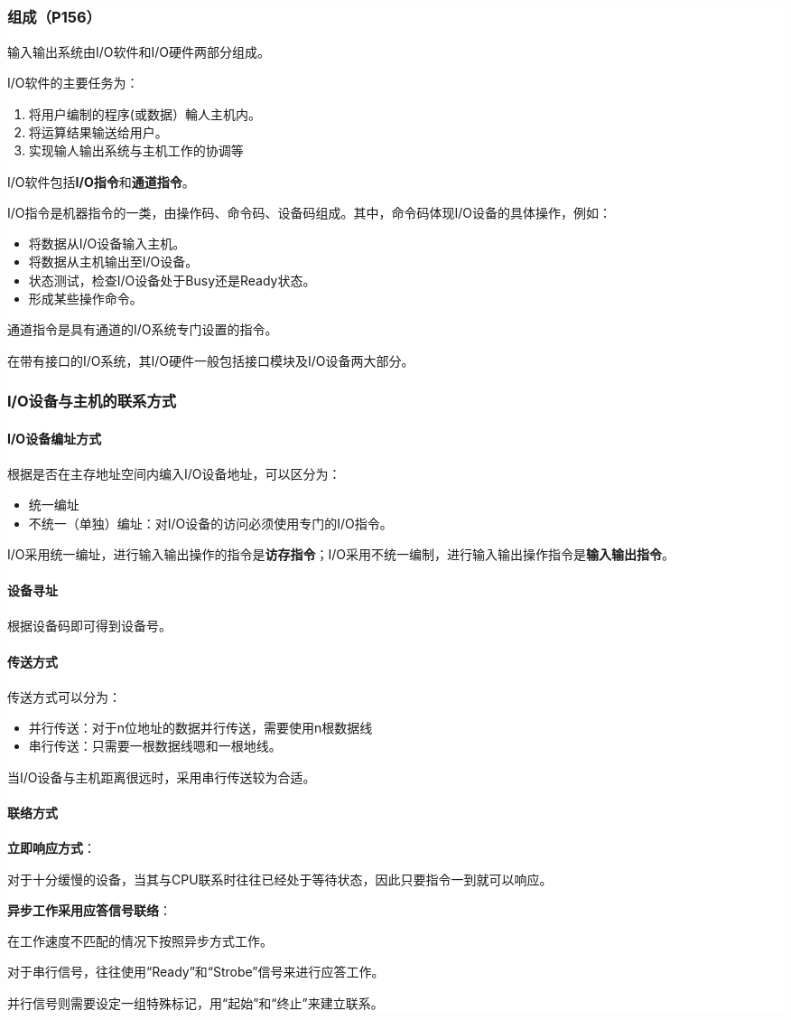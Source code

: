 ### 组成（P156）

输入输出系统由I/O软件和I/O硬件两部分组成。

I/O软件的主要任务为：

1. 将用户编制的程序(或数据）輪人主机内。
2. 将运算结果输送给用户。
3. 实现输人输出系统与主机工作的协调等

I/O软件包括**I/O指令**和**通道指令**。

I/O指令是机器指令的一类，由操作码、命令码、设备码组成。其中，命令码体现I/O设备的具体操作，例如：

- 将数据从I/O设备输入主机。
- 将数据从主机输出至I/O设备。
- 状态测试，检查I/O设备处于Busy还是Ready状态。
- 形成某些操作命令。

通道指令是具有通道的I/O系统专门设置的指令。

在带有接口的I/O系统，其I/O硬件一般包括接口模块及I/O设备两大部分。

### I/O设备与主机的联系方式

#### I/O设备编址方式

根据是否在主存地址空间内编入I/O设备地址，可以区分为：

- 统一编址
- 不统一（单独）编址：对I/O设备的访问必须使用专门的I/O指令。

I/O采用统一编址，进行输入输出操作的指令是**访存指令**；I/O采用不统一编制，进行输入输出操作指令是**输入输出指令**。

#### 设备寻址

根据设备码即可得到设备号。

#### 传送方式

传送方式可以分为：

- 并行传送：对于n位地址的数据并行传送，需要使用n根数据线
- 串行传送：只需要一根数据线嗯和一根地线。

当I/O设备与主机距离很远时，采用串行传送较为合适。

#### 联络方式

**立即响应方式**：

对于十分缓慢的设备，当其与CPU联系时往往已经处于等待状态，因此只要指令一到就可以响应。

**异步工作采用应答信号联络**：

在工作速度不匹配的情况下按照异步方式工作。

对于串行信号，往往使用“Ready”和“Strobe”信号来进行应答工作。

并行信号则需要设定一组特殊标记，用“起始”和“终止”来建立联系。
